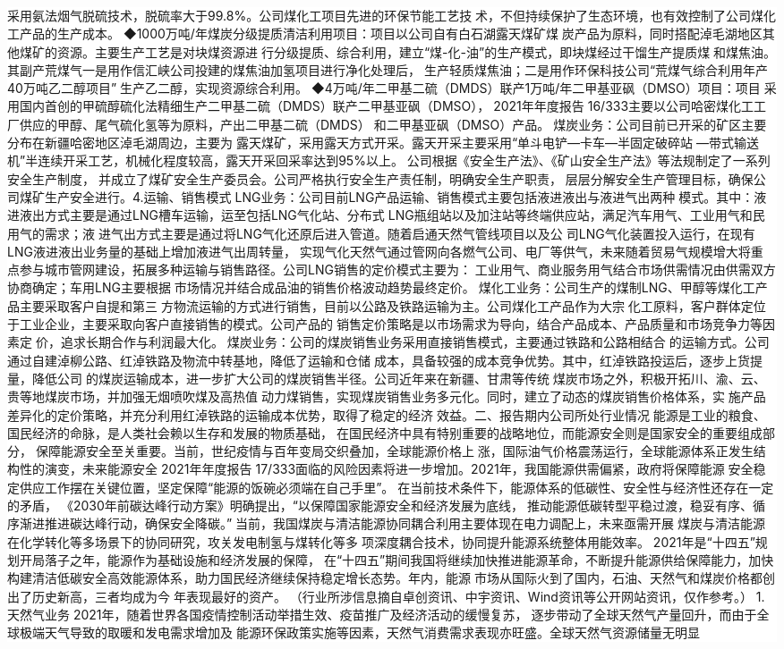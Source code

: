 采用氨法烟气脱硫技术，脱硫率大于99.8%。公司煤化工项目先进的环保节能工艺技
术，不但持续保护了生态环境，也有效控制了公司煤化工产品的生产成本。
◆1000万吨/年煤炭分级提质清洁利用项目：项目以公司自有白石湖露天煤矿煤
炭产品为原料，同时搭配淖毛湖地区其他煤矿的资源。主要生产工艺是对块煤资源进
行分级提质、综合利用，建立“煤-化-油”的生产模式，即块煤经过干馏生产提质煤
和煤焦油。其副产荒煤气一是用作信汇峡公司投建的煤焦油加氢项目进行净化处理后，
生产轻质煤焦油；二是用作环保科技公司“荒煤气综合利用年产40万吨乙二醇项目”
生产乙二醇，实现资源综合利用。
◆4万吨/年二甲基二硫（DMDS）联产1万吨/年二甲基亚砜（DMSO）项目：项目
采用国内首创的甲硫醇硫化法精细生产二甲基二硫（DMDS）联产二甲基亚砜（DMSO），
2021年年度报告
16/333主要以公司哈密煤化工工厂供应的甲醇、尾气硫化氢等为原料，产出二甲基二硫（DMDS）
和二甲基亚砜（DMSO）产品。
煤炭业务：公司目前已开采的矿区主要分布在新疆哈密地区淖毛湖周边，主要为
露天煤矿，采用露天方式开采。露天开采主要采用“单斗电铲—卡车—半固定破碎站
—带式输送机”半连续开采工艺，机械化程度较高，露天开采回采率达到95%以上。
公司根据《安全生产法》、《矿山安全生产法》等法规制定了一系列安全生产制度，
并成立了煤矿安全生产委员会。公司严格执行安全生产责任制，明确安全生产职责，
层层分解安全生产管理目标，确保公司煤矿生产安全进行。4.运输、销售模式
LNG业务：公司目前LNG产品运输、销售模式主要包括液进液出与液进气出两种
模式。其中：液进液出方式主要是通过LNG槽车运输，运至包括LNG气化站、分布式
LNG瓶组站以及加注站等终端供应站，满足汽车用气、工业用气和民用气的需求；液
进气出方式主要是通过将LNG气化还原后进入管道。随着启通天然气管线项目以及公
司LNG气化装置投入运行，在现有LNG液进液出业务量的基础上增加液进气出周转量，
实现气化天然气通过管网向各燃气公司、电厂等供气，未来随着贸易气规模增大将重
点参与城市管网建设，拓展多种运输与销售路径。公司LNG销售的定价模式主要为：
工业用气、商业服务用气结合市场供需情况由供需双方协商确定；车用LNG主要根据
市场情况并结合成品油的销售价格波动趋势最终定价。
煤化工业务：公司生产的煤制LNG、甲醇等煤化工产品主要采取客户自提和第三
方物流运输的方式进行销售，目前以公路及铁路运输为主。公司煤化工产品作为大宗
化工原料，客户群体定位于工业企业，主要采取向客户直接销售的模式。公司产品的
销售定价策略是以市场需求为导向，结合产品成本、产品质量和市场竞争力等因素定
价，追求长期合作与利润最大化。
煤炭业务：公司的煤炭销售业务采用直接销售模式，主要通过铁路和公路相结合
的运输方式。公司通过自建淖柳公路、红淖铁路及物流中转基地，降低了运输和仓储
成本，具备较强的成本竞争优势。其中，红淖铁路投运后，逐步上货提量，降低公司
的煤炭运输成本，进一步扩大公司的煤炭销售半径。公司近年来在新疆、甘肃等传统
煤炭市场之外，积极开拓川、渝、云、贵等地煤炭市场，并加强无烟喷吹煤及高热值
动力煤销售，实现煤炭销售业务多元化。同时，建立了动态的煤炭销售价格体系，实
施产品差异化的定价策略，并充分利用红淖铁路的运输成本优势，取得了稳定的经济
效益。二、报告期内公司所处行业情况
能源是工业的粮食、国民经济的命脉，是人类社会赖以生存和发展的物质基础，
在国民经济中具有特别重要的战略地位，而能源安全则是国家安全的重要组成部分，
保障能源安全至关重要。当前，世纪疫情与百年变局交织叠加，全球能源价格上
涨，国际油气价格震荡运行，全球能源体系正发生结构性的演变，未来能源安全
2021年年度报告
17/333面临的风险因素将进一步增加。2021年，我国能源供需偏紧，政府将保障能源
安全稳定供应工作摆在关键位置，坚定保障“能源的饭碗必须端在自己手里”。
在当前技术条件下，能源体系的低碳性、安全性与经济性还存在一定的矛盾，
《2030年前碳达峰行动方案》明确提出，“以保障国家能源安全和经济发展为底线，
推动能源低碳转型平稳过渡，稳妥有序、循序渐进推进碳达峰行动，确保安全降碳。”
当前，我国煤炭与清洁能源协同耦合利用主要体现在电力调配上，未来亟需开展
煤炭与清洁能源在化学转化等多场景下的协同研究，攻关发电制氢与煤转化等多
项深度耦合技术，协同提升能源系统整体用能效率。
2021年是“十四五”规划开局落子之年，能源作为基础设施和经济发展的保障，
在“十四五”期间我国将继续加快推进能源革命，不断提升能源供给保障能力，加快
构建清洁低碳安全高效能源体系，助力国民经济继续保持稳定增长态势。年内，能源
市场从国际火到了国内，石油、天然气和煤炭价格都创出了历史新高，三者均成为今
年表现最好的资产。
（行业所涉信息摘自卓创资讯、中宇资讯、Wind资讯等公开网站资讯，仅作参考。）
1.天然气业务
2021年，随着世界各国疫情控制活动举措生效、疫苗推广及经济活动的缓慢复苏，
逐步带动了全球天然气产量回升，而由于全球极端天气导致的取暖和发电需求增加及
能源环保政策实施等因素，天然气消费需求表现亦旺盛。全球天然气资源储量无明显